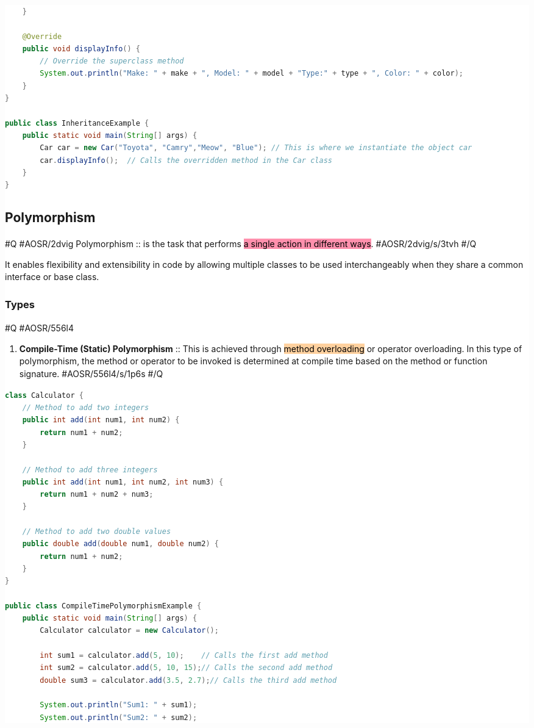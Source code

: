 ```java
    }

    @Override
    public void displayInfo() {
        // Override the superclass method
        System.out.println("Make: " + make + ", Model: " + model + "Type:" + type + ", Color: " + color);
    }
}

public class InheritanceExample {
    public static void main(String[] args) {
        Car car = new Car("Toyota", "Camry","Meow", "Blue"); // This is where we instantiate the object car
        car.displayInfo();  // Calls the overridden method in the Car class
    }
}
```

## Polymorphism
#Q #AOSR/2dvig
Polymorphism :: is the task that performs <mark style="background: #FF5582A6;">a single action in different ways</mark>.  #AOSR/2dvig/s/3tvh
#/Q

It enables flexibility and extensibility in code by allowing multiple classes to be used interchangeably when they share a common interface or base class.

### Types
#Q #AOSR/556l4
1. **Compile-Time (Static) Polymorphism** :: This is achieved through <mark style="background: #FFB86CA6;">method overloading</mark> or operator overloading. In this type of polymorphism, the method or operator to be invoked is determined at compile time based on the method or function signature. #AOSR/556l4/s/1p6s
#/Q
```java
class Calculator {
    // Method to add two integers
    public int add(int num1, int num2) {
        return num1 + num2;
    }

    // Method to add three integers
    public int add(int num1, int num2, int num3) {
        return num1 + num2 + num3;
    }

    // Method to add two double values
    public double add(double num1, double num2) {
        return num1 + num2;
    }
}

public class CompileTimePolymorphismExample {
    public static void main(String[] args) {
        Calculator calculator = new Calculator();

        int sum1 = calculator.add(5, 10);    // Calls the first add method
        int sum2 = calculator.add(5, 10, 15);// Calls the second add method
        double sum3 = calculator.add(3.5, 2.7);// Calls the third add method

        System.out.println("Sum1: " + sum1);
        System.out.println("Sum2: " + sum2);
```